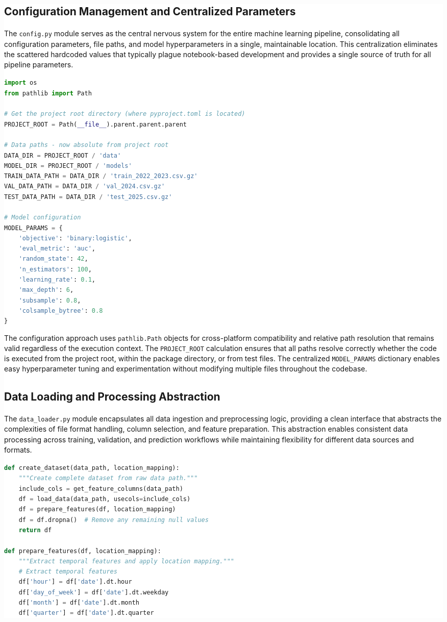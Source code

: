 ## Configuration Management and Centralized Parameters

The `config.py` module serves as the central nervous system for the entire machine learning pipeline, consolidating all configuration parameters, file paths, and model hyperparameters in a single, maintainable location. This centralization eliminates the scattered hardcoded values that typically plague notebook-based development and provides a single source of truth for all pipeline parameters.

```python
import os
from pathlib import Path

# Get the project root directory (where pyproject.toml is located)
PROJECT_ROOT = Path(__file__).parent.parent.parent

# Data paths - now absolute from project root
DATA_DIR = PROJECT_ROOT / 'data'
MODEL_DIR = PROJECT_ROOT / 'models'
TRAIN_DATA_PATH = DATA_DIR / 'train_2022_2023.csv.gz'
VAL_DATA_PATH = DATA_DIR / 'val_2024.csv.gz'
TEST_DATA_PATH = DATA_DIR / 'test_2025.csv.gz'

# Model configuration
MODEL_PARAMS = {
    'objective': 'binary:logistic',
    'eval_metric': 'auc',
    'random_state': 42,
    'n_estimators': 100,
    'learning_rate': 0.1,
    'max_depth': 6,
    'subsample': 0.8,
    'colsample_bytree': 0.8
}
```

The configuration approach uses `pathlib.Path` objects for cross-platform compatibility and relative path resolution that remains valid regardless of the execution context. The `PROJECT_ROOT` calculation ensures that all paths resolve correctly whether the code is executed from the project root, within the package directory, or from test files. The centralized `MODEL_PARAMS` dictionary enables easy hyperparameter tuning and experimentation without modifying multiple files throughout the codebase.

## Data Loading and Processing Abstraction

The `data_loader.py` module encapsulates all data ingestion and preprocessing logic, providing a clean interface that abstracts the complexities of file format handling, column selection, and feature preparation. This abstraction enables consistent data processing across training, validation, and prediction workflows while maintaining flexibility for different data sources and formats.

```python
def create_dataset(data_path, location_mapping):
    """Create complete dataset from raw data path."""
    include_cols = get_feature_columns(data_path)
    df = load_data(data_path, usecols=include_cols)
    df = prepare_features(df, location_mapping)
    df = df.dropna()  # Remove any remaining null values
    return df

def prepare_features(df, location_mapping):
    """Extract temporal features and apply location mapping."""
    # Extract temporal features
    df['hour'] = df['date'].dt.hour
    df['day_of_week'] = df['date'].dt.weekday
    df['month'] = df['date'].dt.month
    df['quarter'] = df['date'].dt.quarter

```